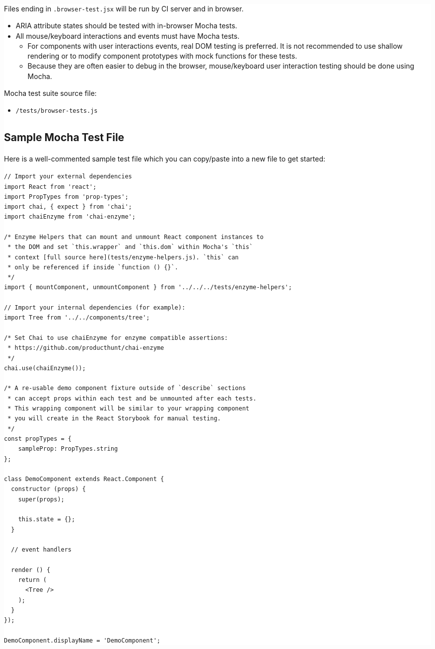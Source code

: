 Files ending in `.browser-test.jsx` will be run by CI server and in browser.

* ARIA attribute states should be tested with in-browser Mocha tests.
* All mouse/keyboard interactions and events must have Mocha tests.
  * For components with user interactions events, real DOM testing is preferred. It is not recommended to use shallow rendering or to modify component prototypes with mock functions for these tests.
  * Because they are often easier to debug in the browser, mouse/keyboard user interaction testing should be done using Mocha.

Mocha test suite source file:

* `/tests/browser-tests.js`

## Sample Mocha Test File

Here is a well-commented sample test file which you can copy/paste into a new file to get started:

```
// Import your external dependencies
import React from 'react';
import PropTypes from 'prop-types';
import chai, { expect } from 'chai';
import chaiEnzyme from 'chai-enzyme';

/* Enzyme Helpers that can mount and unmount React component instances to
 * the DOM and set `this.wrapper` and `this.dom` within Mocha's `this`
 * context [full source here](tests/enzyme-helpers.js). `this` can
 * only be referenced if inside `function () {}`.
 */
import { mountComponent, unmountComponent } from '../../../tests/enzyme-helpers';

// Import your internal dependencies (for example):
import Tree from '../../components/tree';

/* Set Chai to use chaiEnzyme for enzyme compatible assertions:
 * https://github.com/producthunt/chai-enzyme
 */
chai.use(chaiEnzyme());

/* A re-usable demo component fixture outside of `describe` sections
 * can accept props within each test and be unmounted after each tests.
 * This wrapping component will be similar to your wrapping component
 * you will create in the React Storybook for manual testing.
 */
const propTypes = {
    sampleProp: PropTypes.string
};

class DemoComponent extends React.Component {
  constructor (props) {
    super(props);

    this.state = {};
  }

  // event handlers

  render () {
    return (
      <Tree />
    );
  }
});

DemoComponent.displayName = 'DemoComponent';
```